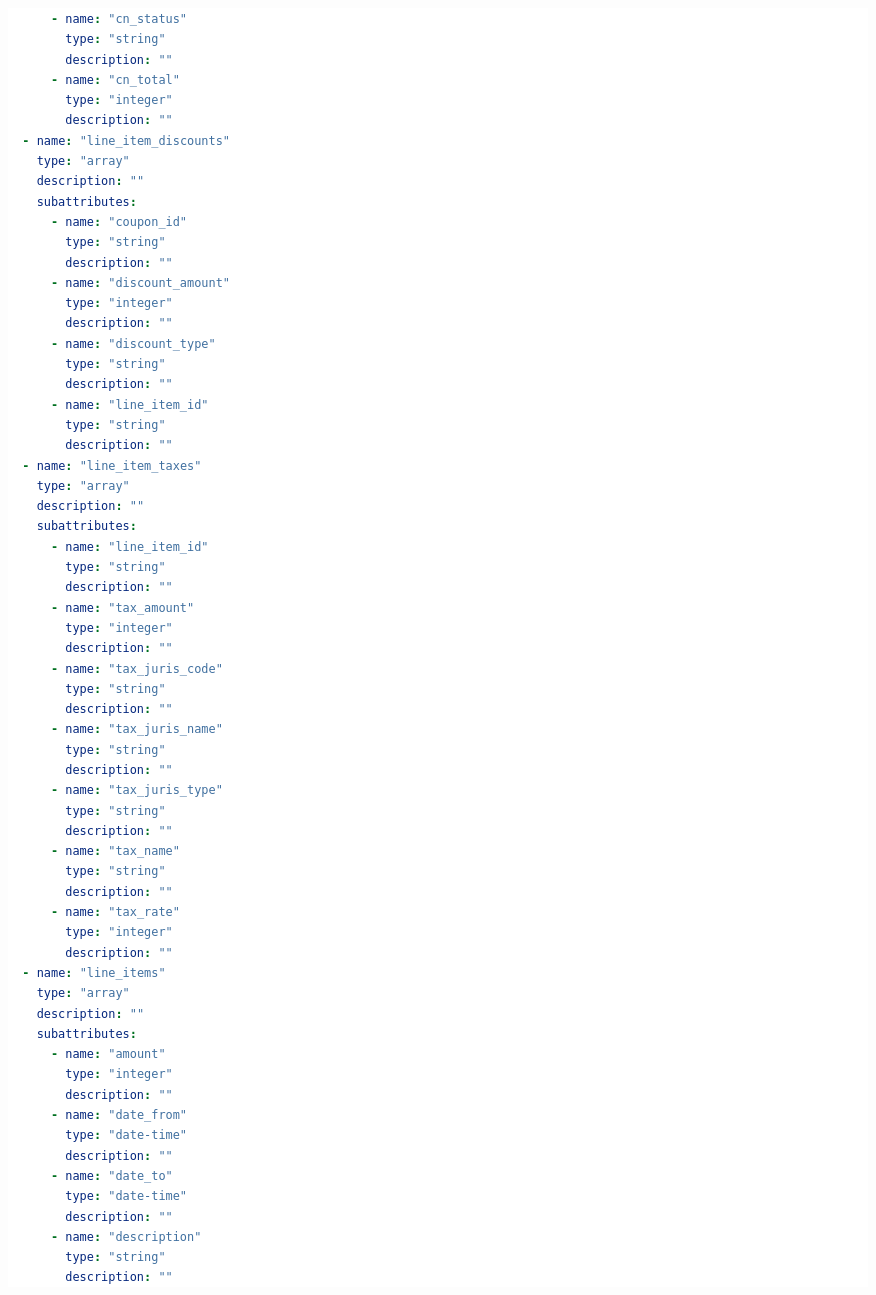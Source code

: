 ```yaml
      - name: "cn_status"
        type: "string"
        description: ""
      - name: "cn_total"
        type: "integer"
        description: ""
  - name: "line_item_discounts"
    type: "array"
    description: ""
    subattributes:
      - name: "coupon_id"
        type: "string"
        description: ""
      - name: "discount_amount"
        type: "integer"
        description: ""
      - name: "discount_type"
        type: "string"
        description: ""
      - name: "line_item_id"
        type: "string"
        description: ""
  - name: "line_item_taxes"
    type: "array"
    description: ""
    subattributes:
      - name: "line_item_id"
        type: "string"
        description: ""
      - name: "tax_amount"
        type: "integer"
        description: ""
      - name: "tax_juris_code"
        type: "string"
        description: ""
      - name: "tax_juris_name"
        type: "string"
        description: ""
      - name: "tax_juris_type"
        type: "string"
        description: ""
      - name: "tax_name"
        type: "string"
        description: ""
      - name: "tax_rate"
        type: "integer"
        description: ""
  - name: "line_items"
    type: "array"
    description: ""
    subattributes:
      - name: "amount"
        type: "integer"
        description: ""
      - name: "date_from"
        type: "date-time"
        description: ""
      - name: "date_to"
        type: "date-time"
        description: ""
      - name: "description"
        type: "string"
        description: ""
```